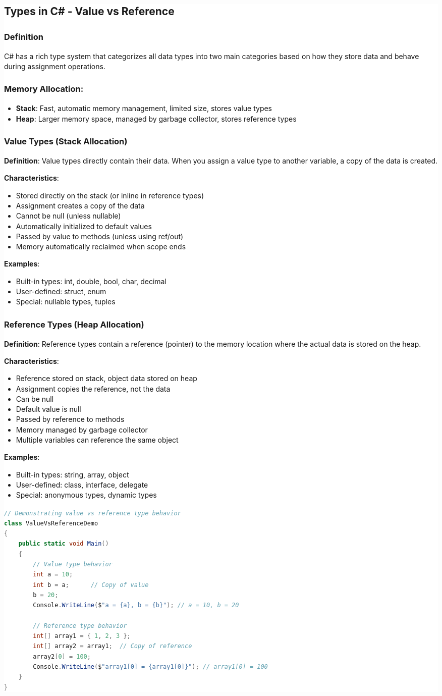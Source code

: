 ## Types in C# - Value vs Reference

### Definition
C# has a rich type system that categorizes all data types into two main categories based on how they store data and behave during assignment operations.

### Memory Allocation:
- **Stack**: Fast, automatic memory management, limited size, stores value types
- **Heap**: Larger memory space, managed by garbage collector, stores reference types

### Value Types (Stack Allocation)
**Definition**: Value types directly contain their data. When you assign a value type to another variable, a copy of the data is created.

**Characteristics**:
- Stored directly on the stack (or inline in reference types)
- Assignment creates a copy of the data
- Cannot be null (unless nullable)
- Automatically initialized to default values
- Passed by value to methods (unless using ref/out)
- Memory automatically reclaimed when scope ends

**Examples**: 
- Built-in types: int, double, bool, char, decimal
- User-defined: struct, enum
- Special: nullable types, tuples

### Reference Types (Heap Allocation)
**Definition**: Reference types contain a reference (pointer) to the memory location where the actual data is stored on the heap.

**Characteristics**:
- Reference stored on stack, object data stored on heap
- Assignment copies the reference, not the data
- Can be null
- Default value is null
- Passed by reference to methods
- Memory managed by garbage collector
- Multiple variables can reference the same object

**Examples**:
- Built-in types: string, array, object
- User-defined: class, interface, delegate
- Special: anonymous types, dynamic types

```csharp
// Demonstrating value vs reference type behavior
class ValueVsReferenceDemo 
{
    public static void Main() 
    {
        // Value type behavior
        int a = 10;
        int b = a;      // Copy of value
        b = 20;
        Console.WriteLine($"a = {a}, b = {b}"); // a = 10, b = 20
        
        // Reference type behavior
        int[] array1 = { 1, 2, 3 };
        int[] array2 = array1;  // Copy of reference
        array2[0] = 100;
        Console.WriteLine($"array1[0] = {array1[0]}"); // array1[0] = 100
    }
}
```